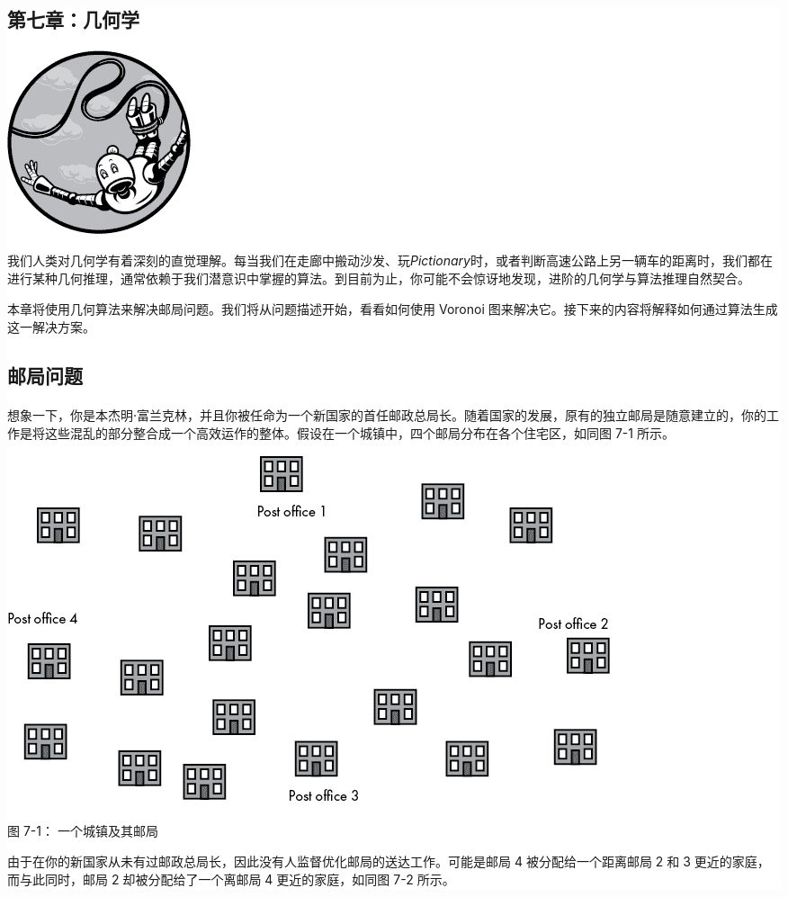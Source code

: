 ## 第七章：几何学

![](img/circleart.png)

我们人类对几何学有着深刻的直觉理解。每当我们在走廊中搬动沙发、玩*Pictionary*时，或者判断高速公路上另一辆车的距离时，我们都在进行某种几何推理，通常依赖于我们潜意识中掌握的算法。到目前为止，你可能不会惊讶地发现，进阶的几何学与算法推理自然契合。

本章将使用几何算法来解决邮局问题。我们将从问题描述开始，看看如何使用 Voronoi 图来解决它。接下来的内容将解释如何通过算法生成这一解决方案。

## 邮局问题

想象一下，你是本杰明·富兰克林，并且你被任命为一个新国家的首任邮政总局长。随着国家的发展，原有的独立邮局是随意建立的，你的工作是将这些混乱的部分整合成一个高效运作的整体。假设在一个城镇中，四个邮局分布在各个住宅区，如同图 7-1 所示。

![figure_7_1](img/figure_7-1.png)

图 7-1： 一个城镇及其邮局

由于在你的新国家从未有过邮政总局长，因此没有人监督优化邮局的送达工作。可能是邮局 4 被分配给一个距离邮局 2 和 3 更近的家庭，而与此同时，邮局 2 却被分配给了一个离邮局 4 更近的家庭，如同图 7-2 所示。
